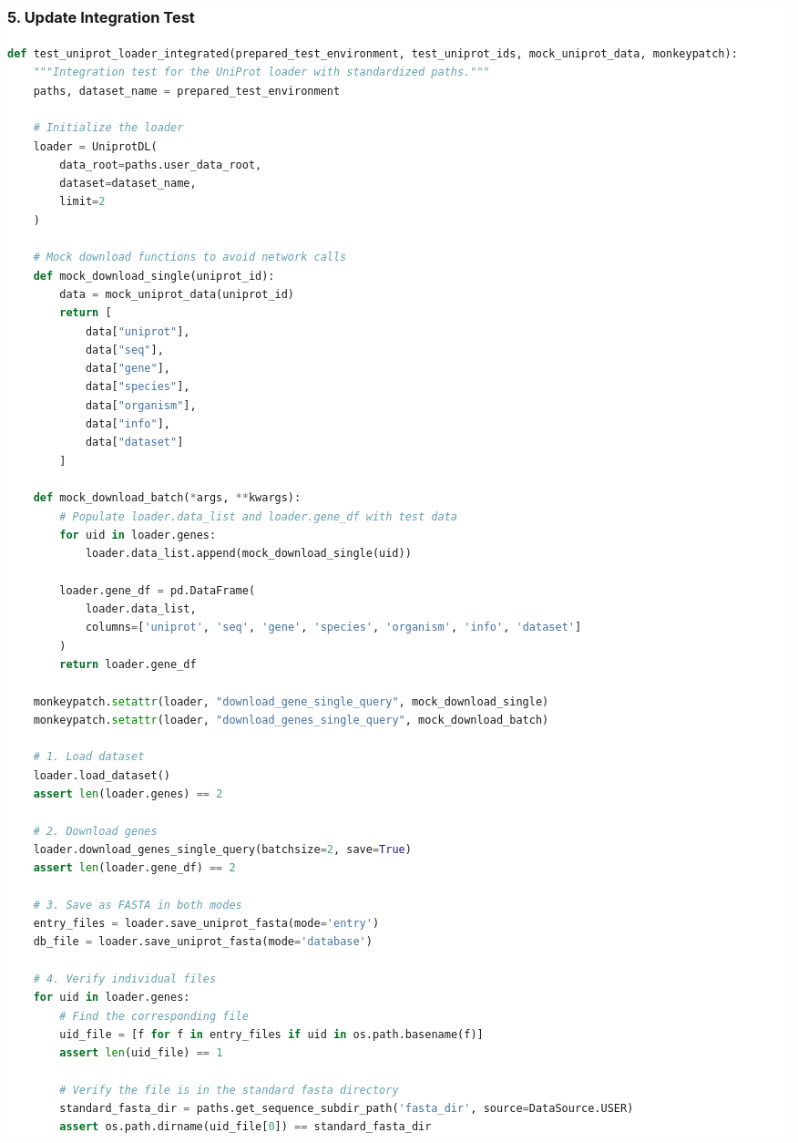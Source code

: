 ### 5. Update Integration Test

```python
def test_uniprot_loader_integrated(prepared_test_environment, test_uniprot_ids, mock_uniprot_data, monkeypatch):
    """Integration test for the UniProt loader with standardized paths."""
    paths, dataset_name = prepared_test_environment
    
    # Initialize the loader
    loader = UniprotDL(
        data_root=paths.user_data_root,
        dataset=dataset_name,
        limit=2
    )
    
    # Mock download functions to avoid network calls
    def mock_download_single(uniprot_id):
        data = mock_uniprot_data(uniprot_id)
        return [
            data["uniprot"], 
            data["seq"], 
            data["gene"], 
            data["species"], 
            data["organism"], 
            data["info"], 
            data["dataset"]
        ]
    
    def mock_download_batch(*args, **kwargs):
        # Populate loader.data_list and loader.gene_df with test data
        for uid in loader.genes:
            loader.data_list.append(mock_download_single(uid))
        
        loader.gene_df = pd.DataFrame(
            loader.data_list, 
            columns=['uniprot', 'seq', 'gene', 'species', 'organism', 'info', 'dataset']
        )
        return loader.gene_df
    
    monkeypatch.setattr(loader, "download_gene_single_query", mock_download_single)
    monkeypatch.setattr(loader, "download_genes_single_query", mock_download_batch)
    
    # 1. Load dataset
    loader.load_dataset()
    assert len(loader.genes) == 2
    
    # 2. Download genes
    loader.download_genes_single_query(batchsize=2, save=True)
    assert len(loader.gene_df) == 2
    
    # 3. Save as FASTA in both modes
    entry_files = loader.save_uniprot_fasta(mode='entry')
    db_file = loader.save_uniprot_fasta(mode='database')
    
    # 4. Verify individual files
    for uid in loader.genes:
        # Find the corresponding file
        uid_file = [f for f in entry_files if uid in os.path.basename(f)]
        assert len(uid_file) == 1
        
        # Verify the file is in the standard fasta directory
        standard_fasta_dir = paths.get_sequence_subdir_path('fasta_dir', source=DataSource.USER)
        assert os.path.dirname(uid_file[0]) == standard_fasta_dir
```